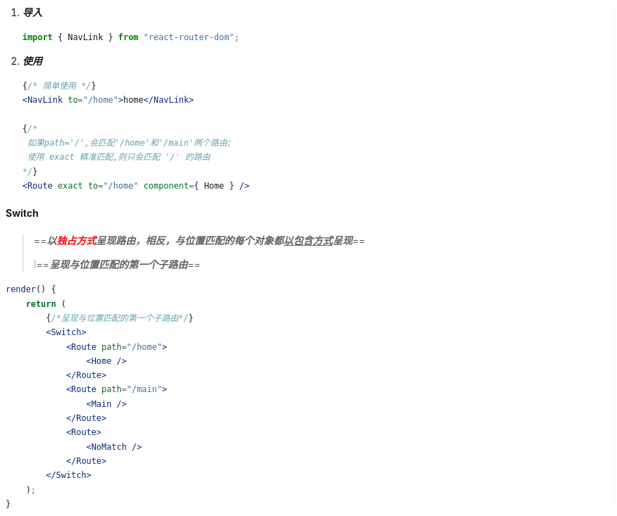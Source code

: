 1. ***导入***

   ~~~jsx
   import { NavLink } from "react-router-dom";
   ~~~

2. ***使用***

   ~~~jsx
   {/* 简单使用 */}
   <NavLink to="/home">home</NavLink>
   
   {/* 
   	如果path='/',会匹配'/home'和'/main'两个路由;
   	使用 exact 精准匹配,则只会匹配 '/' 的路由
   */}
   <Route exact to="/home" component={ Home } />
   ~~~

















#### Switch

>==***以<span style=color:red;>独占方式</span>呈现路由，相反，与位置匹配的每个对象都<u>以包含方式</u>呈现***==
>
>:grey_exclamation:==***呈现与位置匹配的第一个子路由***==

~~~jsx
render() {
    return (
        {/*呈现与位置匹配的第一个子路由*/}
        <Switch>
            <Route path="/home">
                <Home />
            </Route>
            <Route path="/main">
                <Main />
            </Route>
            <Route>
                <NoMatch />
            </Route>
        </Switch>
    );
}
~~~




